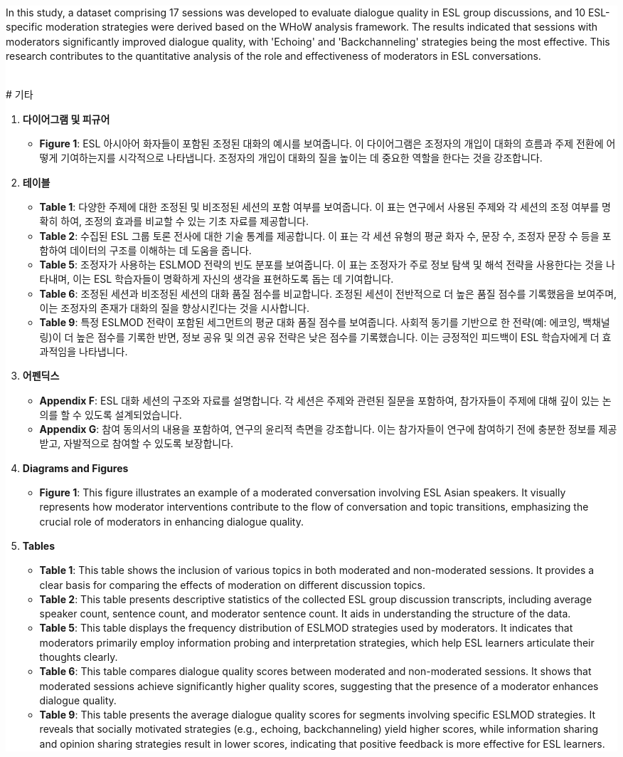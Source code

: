 
In this study, a dataset comprising 17 sessions was developed to evaluate dialogue quality in ESL group discussions, and 10 ESL-specific moderation strategies were derived based on the WHoW analysis framework. The results indicated that sessions with moderators significantly improved dialogue quality, with 'Echoing' and 'Backchanneling' strategies being the most effective. This research contributes to the quantitative analysis of the role and effectiveness of moderators in ESL conversations.

<br/>
# 기타



1. **다이어그램 및 피규어**
   - **Figure 1**: ESL 아시아어 화자들이 포함된 조정된 대화의 예시를 보여줍니다. 이 다이어그램은 조정자의 개입이 대화의 흐름과 주제 전환에 어떻게 기여하는지를 시각적으로 나타냅니다. 조정자의 개입이 대화의 질을 높이는 데 중요한 역할을 한다는 것을 강조합니다.

2. **테이블**
   - **Table 1**: 다양한 주제에 대한 조정된 및 비조정된 세션의 포함 여부를 보여줍니다. 이 표는 연구에서 사용된 주제와 각 세션의 조정 여부를 명확히 하여, 조정의 효과를 비교할 수 있는 기초 자료를 제공합니다.
   - **Table 2**: 수집된 ESL 그룹 토론 전사에 대한 기술 통계를 제공합니다. 이 표는 각 세션 유형의 평균 화자 수, 문장 수, 조정자 문장 수 등을 포함하여 데이터의 구조를 이해하는 데 도움을 줍니다.
   - **Table 5**: 조정자가 사용하는 ESLMOD 전략의 빈도 분포를 보여줍니다. 이 표는 조정자가 주로 정보 탐색 및 해석 전략을 사용한다는 것을 나타내며, 이는 ESL 학습자들이 명확하게 자신의 생각을 표현하도록 돕는 데 기여합니다.
   - **Table 6**: 조정된 세션과 비조정된 세션의 대화 품질 점수를 비교합니다. 조정된 세션이 전반적으로 더 높은 품질 점수를 기록했음을 보여주며, 이는 조정자의 존재가 대화의 질을 향상시킨다는 것을 시사합니다.
   - **Table 9**: 특정 ESLMOD 전략이 포함된 세그먼트의 평균 대화 품질 점수를 보여줍니다. 사회적 동기를 기반으로 한 전략(예: 에코잉, 백채널링)이 더 높은 점수를 기록한 반면, 정보 공유 및 의견 공유 전략은 낮은 점수를 기록했습니다. 이는 긍정적인 피드백이 ESL 학습자에게 더 효과적임을 나타냅니다.

3. **어펜딕스**
   - **Appendix F**: ESL 대화 세션의 구조와 자료를 설명합니다. 각 세션은 주제와 관련된 질문을 포함하여, 참가자들이 주제에 대해 깊이 있는 논의를 할 수 있도록 설계되었습니다.
   - **Appendix G**: 참여 동의서의 내용을 포함하여, 연구의 윤리적 측면을 강조합니다. 이는 참가자들이 연구에 참여하기 전에 충분한 정보를 제공받고, 자발적으로 참여할 수 있도록 보장합니다.




1. **Diagrams and Figures**
   - **Figure 1**: This figure illustrates an example of a moderated conversation involving ESL Asian speakers. It visually represents how moderator interventions contribute to the flow of conversation and topic transitions, emphasizing the crucial role of moderators in enhancing dialogue quality.

2. **Tables**
   - **Table 1**: This table shows the inclusion of various topics in both moderated and non-moderated sessions. It provides a clear basis for comparing the effects of moderation on different discussion topics.
   - **Table 2**: This table presents descriptive statistics of the collected ESL group discussion transcripts, including average speaker count, sentence count, and moderator sentence count. It aids in understanding the structure of the data.
   - **Table 5**: This table displays the frequency distribution of ESLMOD strategies used by moderators. It indicates that moderators primarily employ information probing and interpretation strategies, which help ESL learners articulate their thoughts clearly.
   - **Table 6**: This table compares dialogue quality scores between moderated and non-moderated sessions. It shows that moderated sessions achieve significantly higher quality scores, suggesting that the presence of a moderator enhances dialogue quality.
   - **Table 9**: This table presents the average dialogue quality scores for segments involving specific ESLMOD strategies. It reveals that socially motivated strategies (e.g., echoing, backchanneling) yield higher scores, while information sharing and opinion sharing strategies result in lower scores, indicating that positive feedback is more effective for ESL learners.
